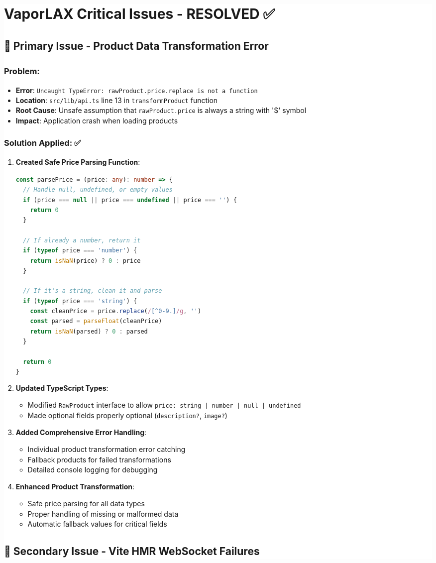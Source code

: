 # VaporLAX Critical Issues - RESOLVED ✅

## 🚨 Primary Issue - Product Data Transformation Error

### **Problem:**
- **Error**: `Uncaught TypeError: rawProduct.price.replace is not a function`
- **Location**: `src/lib/api.ts` line 13 in `transformProduct` function
- **Root Cause**: Unsafe assumption that `rawProduct.price` is always a string with '$' symbol
- **Impact**: Application crash when loading products

### **Solution Applied:** ✅
1. **Created Safe Price Parsing Function**:
   ```typescript
   const parsePrice = (price: any): number => {
     // Handle null, undefined, or empty values
     if (price === null || price === undefined || price === '') {
       return 0
     }
     
     // If already a number, return it
     if (typeof price === 'number') {
       return isNaN(price) ? 0 : price
     }
     
     // If it's a string, clean it and parse
     if (typeof price === 'string') {
       const cleanPrice = price.replace(/[^0-9.]/g, '')
       const parsed = parseFloat(cleanPrice)
       return isNaN(parsed) ? 0 : parsed
     }
     
     return 0
   }
   ```

2. **Updated TypeScript Types**:
   - Modified `RawProduct` interface to allow `price: string | number | null | undefined`
   - Made optional fields properly optional (`description?`, `image?`)

3. **Added Comprehensive Error Handling**:
   - Individual product transformation error catching
   - Fallback products for failed transformations
   - Detailed console logging for debugging

4. **Enhanced Product Transformation**:
   - Safe price parsing for all data types
   - Proper handling of missing or malformed data
   - Automatic fallback values for critical fields

## 🔌 Secondary Issue - Vite HMR WebSocket Failures
